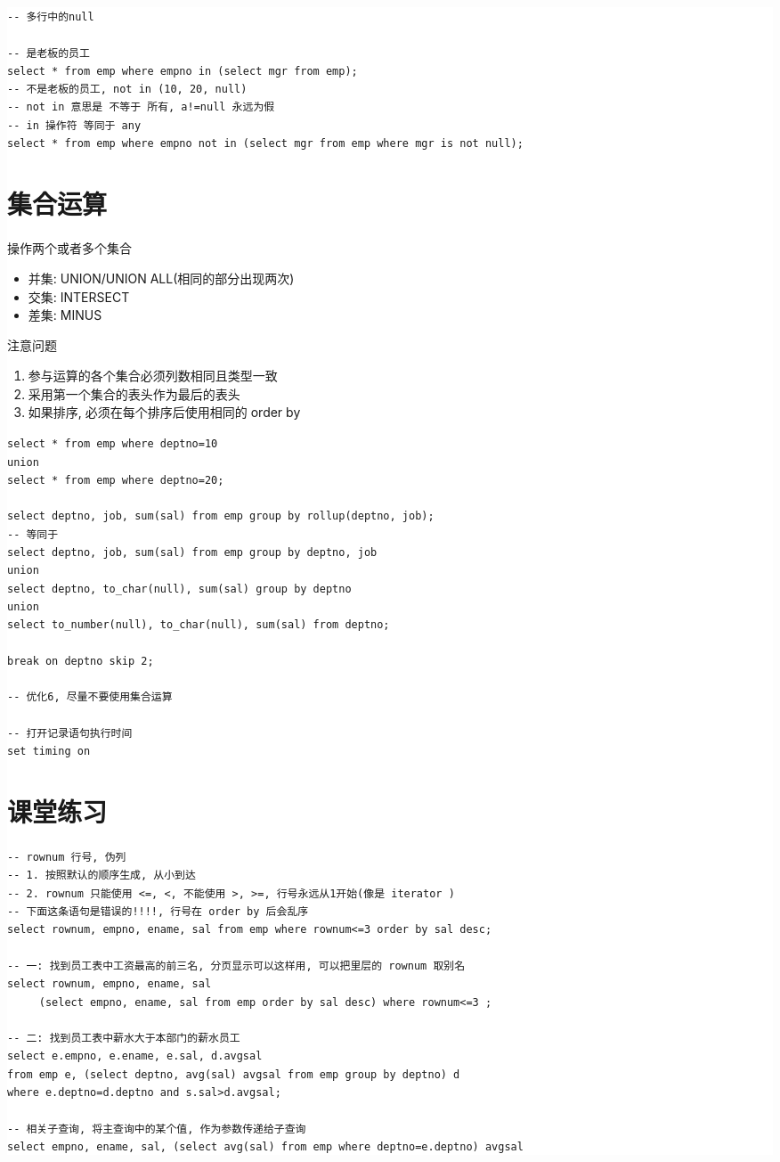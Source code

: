 ~~~~~~
-- 多行中的null

-- 是老板的员工
select * from emp where empno in (select mgr from emp);
-- 不是老板的员工, not in (10, 20, null)
-- not in 意思是 不等于 所有, a!=null 永远为假
-- in 操作符 等同于 any
select * from emp where empno not in (select mgr from emp where mgr is not null);
~~~~~~

# 集合运算 #

操作两个或者多个集合
* 并集: UNION/UNION ALL(相同的部分出现两次)
* 交集: INTERSECT
* 差集: MINUS

注意问题
1. 参与运算的各个集合必须列数相同且类型一致
2. 采用第一个集合的表头作为最后的表头
3. 如果排序, 必须在每个排序后使用相同的 order by

~~~~~~
select * from emp where deptno=10
union
select * from emp where deptno=20;

select deptno, job, sum(sal) from emp group by rollup(deptno, job);
-- 等同于
select deptno, job, sum(sal) from emp group by deptno, job
union
select deptno, to_char(null), sum(sal) group by deptno
union
select to_number(null), to_char(null), sum(sal) from deptno;

break on deptno skip 2;

-- 优化6, 尽量不要使用集合运算 

-- 打开记录语句执行时间
set timing on
~~~~~~

# 课堂练习 #

~~~~~~
-- rownum 行号, 伪列
-- 1. 按照默认的顺序生成, 从小到达
-- 2. rownum 只能使用 <=, <, 不能使用 >, >=, 行号永远从1开始(像是 iterator )
-- 下面这条语句是错误的!!!!, 行号在 order by 后会乱序
select rownum, empno, ename, sal from emp where rownum<=3 order by sal desc;

-- 一: 找到员工表中工资最高的前三名, 分页显示可以这样用, 可以把里层的 rownum 取别名
select rownum, empno, ename, sal
     (select empno, ename, sal from emp order by sal desc) where rownum<=3 ;

-- 二: 找到员工表中薪水大于本部门的薪水员工
select e.empno, e.ename, e.sal, d.avgsal
from emp e, (select deptno, avg(sal) avgsal from emp group by deptno) d
where e.deptno=d.deptno and s.sal>d.avgsal;

-- 相关子查询, 将主查询中的某个值, 作为参数传递给子查询
select empno, ename, sal, (select avg(sal) from emp where deptno=e.deptno) avgsal
~~~~~~